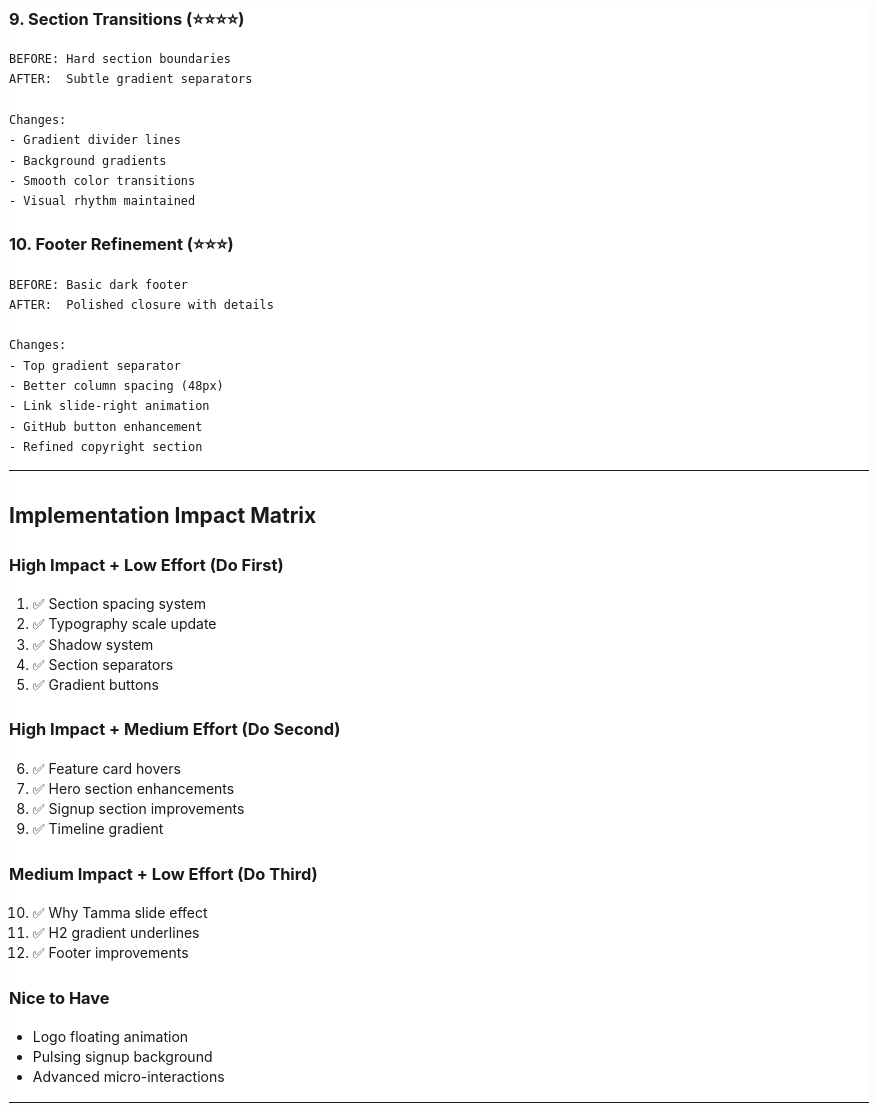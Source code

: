 ### 9. Section Transitions (⭐⭐⭐⭐)
```
BEFORE: Hard section boundaries
AFTER:  Subtle gradient separators

Changes:
- Gradient divider lines
- Background gradients
- Smooth color transitions
- Visual rhythm maintained
```

### 10. Footer Refinement (⭐⭐⭐)
```
BEFORE: Basic dark footer
AFTER:  Polished closure with details

Changes:
- Top gradient separator
- Better column spacing (48px)
- Link slide-right animation
- GitHub button enhancement
- Refined copyright section
```

---

## Implementation Impact Matrix

### High Impact + Low Effort (Do First)
1. ✅ Section spacing system
2. ✅ Typography scale update
3. ✅ Shadow system
4. ✅ Section separators
5. ✅ Gradient buttons

### High Impact + Medium Effort (Do Second)
6. ✅ Feature card hovers
7. ✅ Hero section enhancements
8. ✅ Signup section improvements
9. ✅ Timeline gradient

### Medium Impact + Low Effort (Do Third)
10. ✅ Why Tamma slide effect
11. ✅ H2 gradient underlines
12. ✅ Footer improvements

### Nice to Have
- Logo floating animation
- Pulsing signup background
- Advanced micro-interactions

---